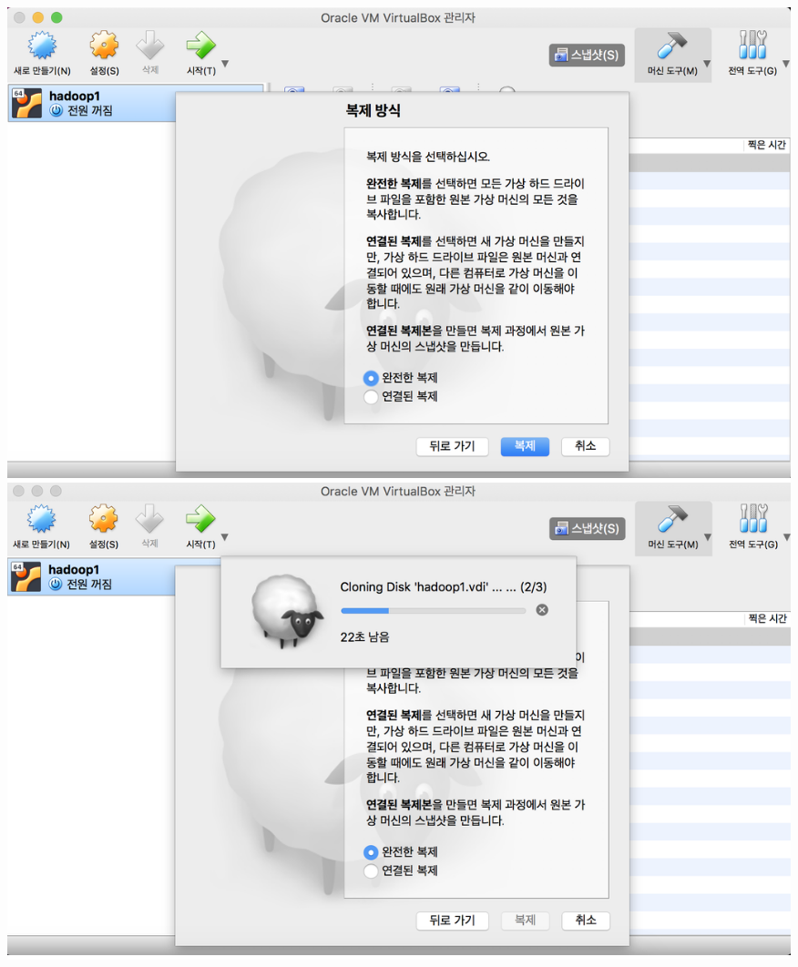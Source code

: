 ![](https://github.com/lovesignal/lovesignal.github.io/blob/master/img/post/Programming/Hadoop/host3.png?raw=true)
![](https://github.com/lovesignal/lovesignal.github.io/blob/master/img/post/Programming/Hadoop/host4.png?raw=true)